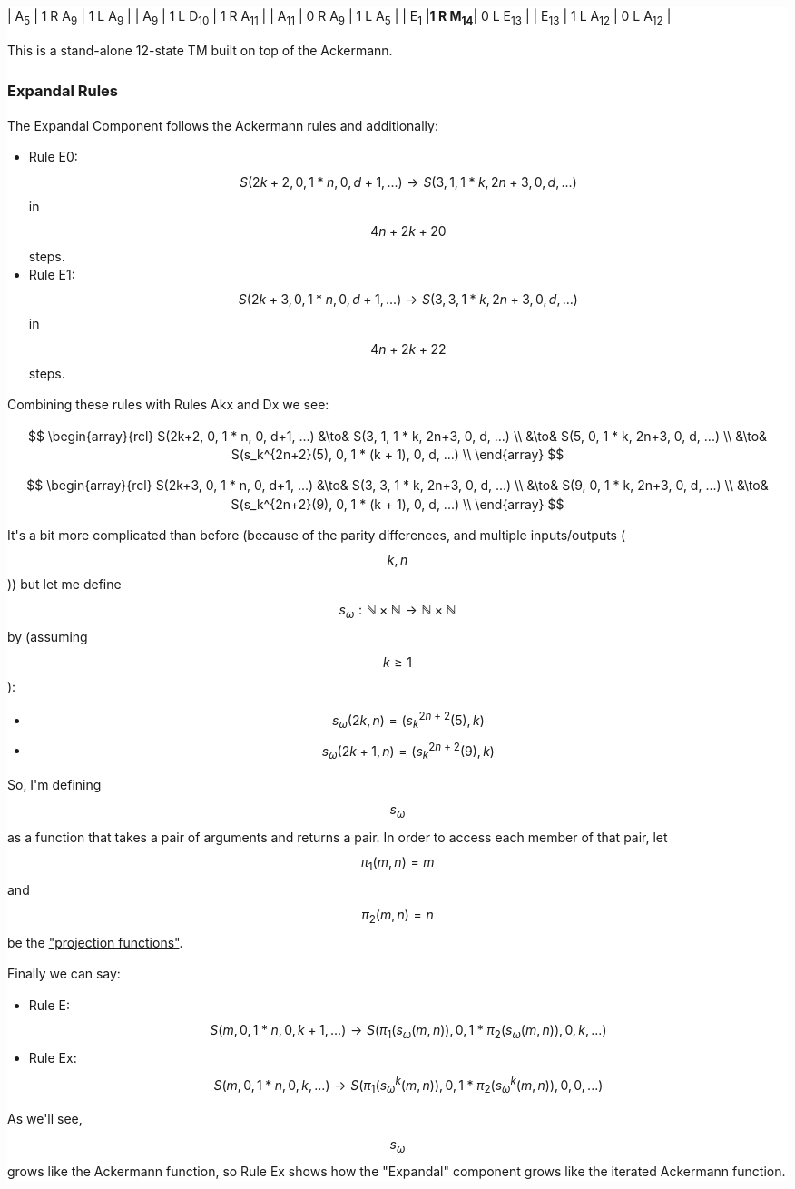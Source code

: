 |  A<sub>5</sub>   |  1 R A<sub>9</sub>  |  1 L A<sub>9</sub>  |
|  A<sub>9</sub>   |  1 L D<sub>10</sub> |  1 R A<sub>11</sub> |
|  A<sub>11</sub>  |  0 R A<sub>9</sub>  |  1 L A<sub>5</sub>  |
|  E<sub>1</sub>  |**1 R M<sub>14</sub>**|  0 L E<sub>13</sub> |
|  E<sub>13</sub>  |  1 L A<sub>12</sub> |  0 L A<sub>12</sub> |

This is a stand-alone 12-state TM built on top of the Ackermann.


### Expandal Rules

The Expandal Component follows the Ackermann rules and additionally:

 * Rule E0: $$S(2k+2, 0, 1 * n, 0, d+1, ...) \to S(3, 1, 1 * k, 2n+3, 0, d, ...)$$ in $$4n + 2k + 20$$ steps.
 * Rule E1: $$S(2k+3, 0, 1 * n, 0, d+1, ...) \to S(3, 3, 1 * k, 2n+3, 0, d, ...)$$ in $$4n + 2k + 22$$ steps.

Combining these rules with Rules Akx and Dx we see:

$$ \begin{array}{rcl}
S(2k+2, 0, 1 * n, 0, d+1, ...)
  &\to& S(3, 1, 1 * k, 2n+3, 0, d, ...) \\
  &\to& S(5, 0, 1 * k, 2n+3, 0, d, ...) \\
  &\to& S(s_k^{2n+2}(5), 0, 1 * (k + 1), 0, d, ...) \\
\end{array} $$

$$ \begin{array}{rcl}
S(2k+3, 0, 1 * n, 0, d+1, ...)
  &\to& S(3, 3, 1 * k, 2n+3, 0, d, ...) \\
  &\to& S(9, 0, 1 * k, 2n+3, 0, d, ...) \\
  &\to& S(s_k^{2n+2}(9), 0, 1 * (k + 1), 0, d, ...) \\
\end{array} $$

It's a bit more complicated than before (because of the parity differences, and multiple inputs/outputs ($$k, n$$)) but let me define $$s_{\omega} : \mathbb{N} \times \mathbb{N} \to \mathbb{N} \times \mathbb{N}$$ by (assuming $$k \ge 1$$):

 * $$s_{\omega}(2k  , n) = (s_k^{2n+2}(5), k)$$
 * $$s_{\omega}(2k+1, n) = (s_k^{2n+2}(9), k)$$

So, I'm defining $$s_{\omega}$$ as a function that takes a pair of arguments and returns a pair. In order to access each member of that pair, let $$\pi_1(m, n) = m$$ and $$\pi_2(m, n) = n$$ be the ["projection functions"](https://en.wikipedia.org/wiki/Projection_(set_theory)).

Finally we can say:

 * Rule E: $$ S(m, 0, 1 * n, 0, k+1, ...) \to S(\pi_1(s_\omega(m, n)), 0, 1 * \pi_2(s_\omega(m, n)), 0, k, ...) $$
 * Rule Ex: $$ S(m, 0, 1 * n, 0, k, ...) \to S(\pi_1(s_\omega^k(m, n)), 0, 1 * \pi_2(s_\omega^k(m, n)), 0, 0, ...) $$

As we'll see, $$s_{\omega}$$ grows like the Ackermann function, so Rule Ex shows how the "Expandal" component grows like the iterated Ackermann function.
